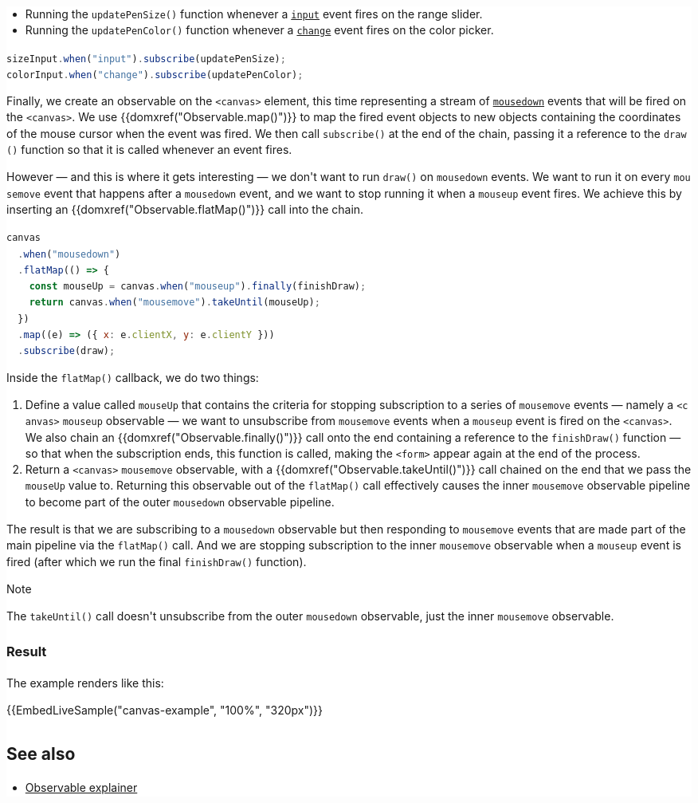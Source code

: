 - Running the `updatePenSize()` function whenever a [`input`](/en-US/docs/Web/API/Element/input_event) event fires on the range slider.
- Running the `updatePenColor()` function whenever a [`change`](/en-US/docs/Web/API/HTMLElement/change_event) event fires on the color picker.

```js live-sample___canvas-example
sizeInput.when("input").subscribe(updatePenSize);
colorInput.when("change").subscribe(updatePenColor);
```

Finally, we create an observable on the `<canvas>` element, this time representing a stream of [`mousedown`](/en-US/docs/Web/API/Element/mousedown_event) events that will be fired on the `<canvas>`. We use {{domxref("Observable.map()")}} to map the fired event objects to new objects containing the coordinates of the mouse cursor when the event was fired. We then call `subscribe()` at the end of the chain, passing it a reference to the `draw()` function so that it is called whenever an event fires.

However — and this is where it gets interesting — we don't want to run `draw()` on `mousedown` events. We want to run it on every `mousemove` event that happens after a `mousedown` event, and we want to stop running it when a `mouseup` event fires. We achieve this by inserting an {{domxref("Observable.flatMap()")}} call into the chain.

```js live-sample___canvas-example
canvas
  .when("mousedown")
  .flatMap(() => {
    const mouseUp = canvas.when("mouseup").finally(finishDraw);
    return canvas.when("mousemove").takeUntil(mouseUp);
  })
  .map((e) => ({ x: e.clientX, y: e.clientY }))
  .subscribe(draw);
```

Inside the `flatMap()` callback, we do two things:

1. Define a value called `mouseUp` that contains the criteria for stopping subscription to a series of `mousemove` events — namely a `<canvas>` `mouseup` observable — we want to unsubscribe from `mousemove` events when a `mouseup` event is fired on the `<canvas>`. We also chain an {{domxref("Observable.finally()")}} call onto the end containing a reference to the `finishDraw()` function — so that when the subscription ends, this function is called, making the `<form>` appear again at the end of the process.
2. Return a `<canvas>` `mousemove` observable, with a {{domxref("Observable.takeUntil()")}} call chained on the end that we pass the `mouseUp` value to. Returning this observable out of the `flatMap()` call effectively causes the inner `mousemove` observable pipeline to become part of the outer `mousedown` observable pipeline.

The result is that we are subscribing to a `mousedown` observable but then responding to `mousemove` events that are made part of the main pipeline via the `flatMap()` call. And we are stopping subscription to the inner `mousemove` observable when a `mouseup` event is fired (after which we run the final `finishDraw()` function).

> [!NOTE]
> The `takeUntil()` call doesn't unsubscribe from the outer `mousedown` observable, just the inner `mousemove` observable.

### Result

The example renders like this:

{{EmbedLiveSample("canvas-example", "100%", "320px")}}

## See also

- [Observable explainer](https://github.com/WICG/observable/blob/master/README.md)
